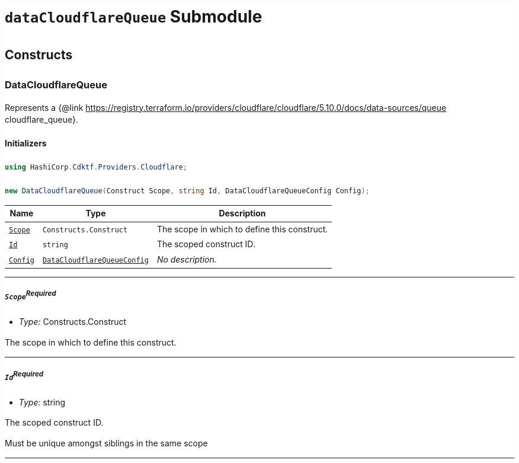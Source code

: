 # `dataCloudflareQueue` Submodule <a name="`dataCloudflareQueue` Submodule" id="@cdktf/provider-cloudflare.dataCloudflareQueue"></a>

## Constructs <a name="Constructs" id="Constructs"></a>

### DataCloudflareQueue <a name="DataCloudflareQueue" id="@cdktf/provider-cloudflare.dataCloudflareQueue.DataCloudflareQueue"></a>

Represents a {@link https://registry.terraform.io/providers/cloudflare/cloudflare/5.10.0/docs/data-sources/queue cloudflare_queue}.

#### Initializers <a name="Initializers" id="@cdktf/provider-cloudflare.dataCloudflareQueue.DataCloudflareQueue.Initializer"></a>

```csharp
using HashiCorp.Cdktf.Providers.Cloudflare;

new DataCloudflareQueue(Construct Scope, string Id, DataCloudflareQueueConfig Config);
```

| **Name** | **Type** | **Description** |
| --- | --- | --- |
| <code><a href="#@cdktf/provider-cloudflare.dataCloudflareQueue.DataCloudflareQueue.Initializer.parameter.scope">Scope</a></code> | <code>Constructs.Construct</code> | The scope in which to define this construct. |
| <code><a href="#@cdktf/provider-cloudflare.dataCloudflareQueue.DataCloudflareQueue.Initializer.parameter.id">Id</a></code> | <code>string</code> | The scoped construct ID. |
| <code><a href="#@cdktf/provider-cloudflare.dataCloudflareQueue.DataCloudflareQueue.Initializer.parameter.config">Config</a></code> | <code><a href="#@cdktf/provider-cloudflare.dataCloudflareQueue.DataCloudflareQueueConfig">DataCloudflareQueueConfig</a></code> | *No description.* |

---

##### `Scope`<sup>Required</sup> <a name="Scope" id="@cdktf/provider-cloudflare.dataCloudflareQueue.DataCloudflareQueue.Initializer.parameter.scope"></a>

- *Type:* Constructs.Construct

The scope in which to define this construct.

---

##### `Id`<sup>Required</sup> <a name="Id" id="@cdktf/provider-cloudflare.dataCloudflareQueue.DataCloudflareQueue.Initializer.parameter.id"></a>

- *Type:* string

The scoped construct ID.

Must be unique amongst siblings in the same scope

---
